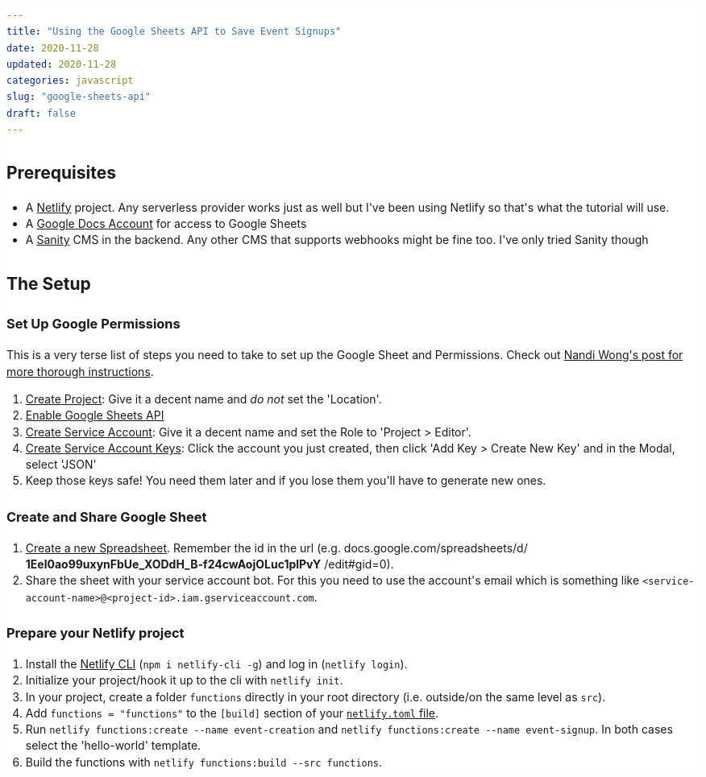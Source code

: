 ```yaml
---
title: "Using the Google Sheets API to Save Event Signups"
date: 2020-11-28
updated: 2020-11-28
categories: javascript
slug: "google-sheets-api"
draft: false
---
```



## Prerequisites

* A [Netlify](https://www.netlify.com/) project. Any serverless provider works just as well but I've been using Netlify so that's what the tutorial will use.
* A [Google Docs Account](https://docs.google.com) for access to Google Sheets
* A [Sanity](https://www.sanity.io/) CMS in the backend. Any other CMS that supports webhooks might be fine too. I've only tried Sanity though


## The Setup

### Set Up Google Permissions

This is a very terse list of steps you need to take to set up the Google Sheet and Permissions. Check out [Nandi Wong's post for more thorough instructions](https://blog.kintohub.com/how-to-use-google-spreadsheet-for-your-backend-database-29df9b832a96).

1. [Create Project](https://console.developers.google.com/projectcreate): Give it a decent name and _do not_ set the 'Location'.
2. [Enable Google Sheets API](https://console.developers.google.com/apis/library/sheets.googleapis.com)
3. [Create Service Account](https://console.cloud.google.com/iam-admin/serviceaccounts/create): Give it a decent name and set the Role to 'Project > Editor'.
4. [Create Service Account Keys](https://console.cloud.google.com/iam-admin/serviceaccounts/): Click the account you just created, then click 'Add Key > Create New Key' and in the Modal, select 'JSON'
5. Keep those keys safe! You need them later and if you lose them you'll have to generate new ones.


### Create and Share Google Sheet

1. [Create a new Spreadsheet](https://docs.google.com/spreadsheets/u/0/create). Remember the id in the url (e.g. docs.google.com/spreadsheets/d/ __1Eel0ao99uxynFbUe_XODdH_B-f24cwAojOLuc1plPvY__ /edit#gid=0).
2. Share the sheet with your service account bot. For this you need to use the account's email which is something like `<service-account-name>@<project-id>.iam.gserviceaccount.com`.


### Prepare your Netlify project

1. Install the [Netlify CLI](https://docs.netlify.com/cli/get-started/) (`npm i netlify-cli -g`) and log in (`netlify login`).
2. Initialize your project/hook it up to the cli with `netlify init`.
3. In your project, create a folder `functions` directly in your root directory (i.e. outside/on the same level as `src`).
4. Add `functions = "functions"` to the `[build]` section of your [`netlify.toml` file](https://docs.netlify.com/configure-builds/file-based-configuration/).
5. Run `netlify functions:create --name event-creation` and `netlify functions:create --name event-signup`. In both cases select the 'hello-world' template.
6. Build the functions with `netlify functions:build --src functions`.